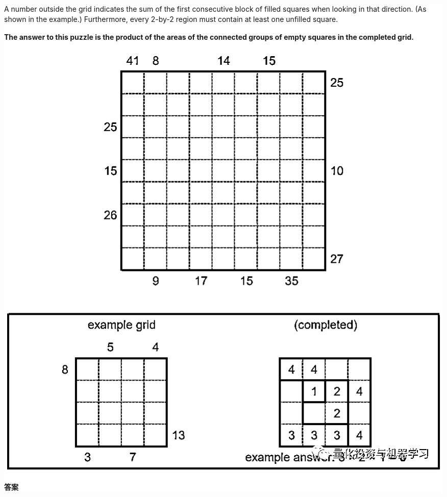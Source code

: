 A number outside the grid indicates the sum of the first consecutive block of filled squares when looking in that direction. (As shown in the example.) Furthermore, every 2-by-2 region must contain at least one unfilled square.

**The answer to this puzzle is the product of the areas of the connected groups of empty squares in the completed grid.**

![](img/03c4b32903a478779e7e68a81f26c343.png)

**答案**
